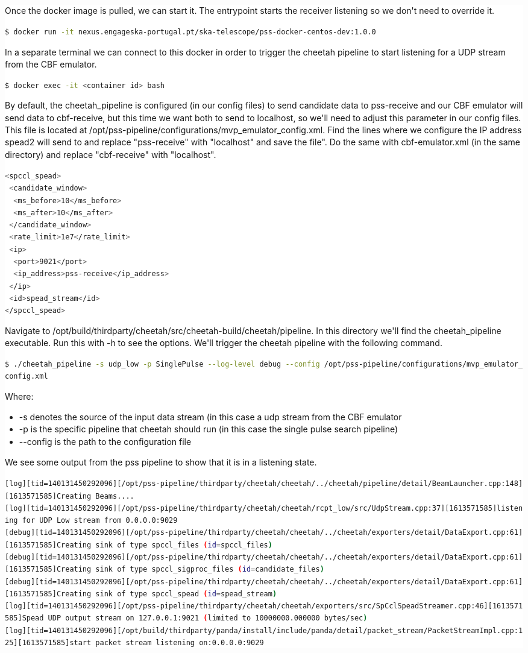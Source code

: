 Once the docker image is pulled, we can start it. The entrypoint starts the receiver listening so we don't need to override it.

```bash
$ docker run -it nexus.engageska-portugal.pt/ska-telescope/pss-docker-centos-dev:1.0.0
```

In a separate terminal we can connect to this docker in order to trigger the cheetah pipeline to start listening for a UDP stream from the CBF emulator.

```bash
$ docker exec -it <container id> bash
```

By default, the cheetah\_pipeline is configured (in our config files) to send candidate data to pss-receive and our CBF emulator will send data to cbf-receive, but this time we want both to send to localhost, so we'll need to adjust this parameter in our config files. This file is located at /opt/pss-pipeline/configurations/mvp\_emulator\_config.xml. Find the lines where we configure the IP address spead2 will send to and replace "pss-receive" with "localhost" and save the file". Do the same with cbf-emulator.xml (in the same directory) and replace "cbf-receive" with "localhost".


```bash
<spccl_spead>
 <candidate_window>
  <ms_before>10</ms_before>
  <ms_after>10</ms_after>
 </candidate_window>
 <rate_limit>1e7</rate_limit>
 <ip>
  <port>9021</port>
  <ip_address>pss-receive</ip_address>
 </ip>
 <id>spead_stream</id>
</spccl_spead>
```

Navigate to /opt/build/thirdparty/cheetah/src/cheetah-build/cheetah/pipeline. In this directory we'll find the cheetah\_pipeline executable. Run this with -h to see the options. We'll trigger the cheetah pipeline with the following command.

```bash
$ ./cheetah_pipeline -s udp_low -p SinglePulse --log-level debug --config /opt/pss-pipeline/configurations/mvp_emulator_config.xml
```

Where:

* -s denotes the source of the input data stream (in this case a udp stream from the CBF emulator
* -p is the specific pipeline that cheetah should run (in this case the single pulse search pipeline)
* --config is the path to the configuration file

We see some output from the pss pipeline to show that it is in a listening state.

```bash
[log][tid=140131450292096][/opt/pss-pipeline/thirdparty/cheetah/cheetah/../cheetah/pipeline/detail/BeamLauncher.cpp:148][1613571585]Creating Beams....
[log][tid=140131450292096][/opt/pss-pipeline/thirdparty/cheetah/cheetah/rcpt_low/src/UdpStream.cpp:37][1613571585]listening for UDP Low stream from 0.0.0.0:9029
[debug][tid=140131450292096][/opt/pss-pipeline/thirdparty/cheetah/cheetah/../cheetah/exporters/detail/DataExport.cpp:61][1613571585]Creating sink of type spccl_files (id=spccl_files)
[debug][tid=140131450292096][/opt/pss-pipeline/thirdparty/cheetah/cheetah/../cheetah/exporters/detail/DataExport.cpp:61][1613571585]Creating sink of type spccl_sigproc_files (id=candidate_files)
[debug][tid=140131450292096][/opt/pss-pipeline/thirdparty/cheetah/cheetah/../cheetah/exporters/detail/DataExport.cpp:61][1613571585]Creating sink of type spccl_spead (id=spead_stream)
[log][tid=140131450292096][/opt/pss-pipeline/thirdparty/cheetah/cheetah/exporters/src/SpCclSpeadStreamer.cpp:46][1613571585]Spead UDP output stream on 127.0.0.1:9021 (limited to 10000000.000000 bytes/sec)
[log][tid=140131450292096][/opt/build/thirdparty/panda/install/include/panda/detail/packet_stream/PacketStreamImpl.cpp:125][1613571585]start packet stream listening on:0.0.0.0:9029
```